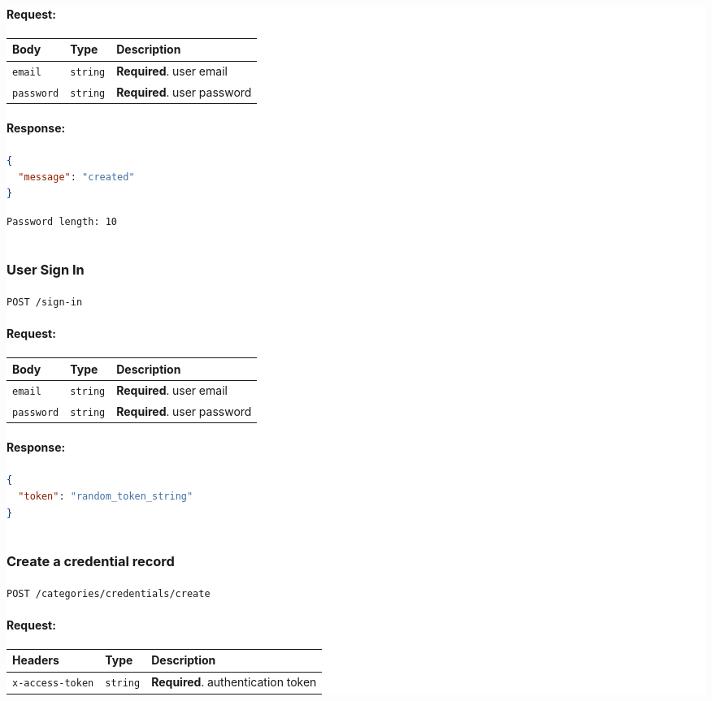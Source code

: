 #### Request:

| Body         | Type     | Description                  |
| :------------| :------- | :----------------------------|
| `email`      | `string` | **Required**. user email     |
| `password`   | `string` | **Required**. user password  |

#### Response:

```json
{
  "message": "created"
}
```
`Password length: 10`

#

### User Sign In

```https://ryan-drivenpass.herokuapp.com
POST /sign-in
```

#### Request:

| Body         | Type     | Description                  |
| :------------| :------- | :----------------------------|
| `email`      | `string` | **Required**. user email     |
| `password`   | `string` | **Required**. user password  |

#### Response:

```json
{
  "token": "random_token_string"
}
```

#

### Create a credential record

```https://ryan-drivenpass.herokuapp.com
POST /categories/credentials/create
```

#### Request:

| Headers          | Type    | Description                        |
| :--------------- | :-------| :--------------------------------- |
| `x-access-token` | `string`| **Required**. authentication token | 

